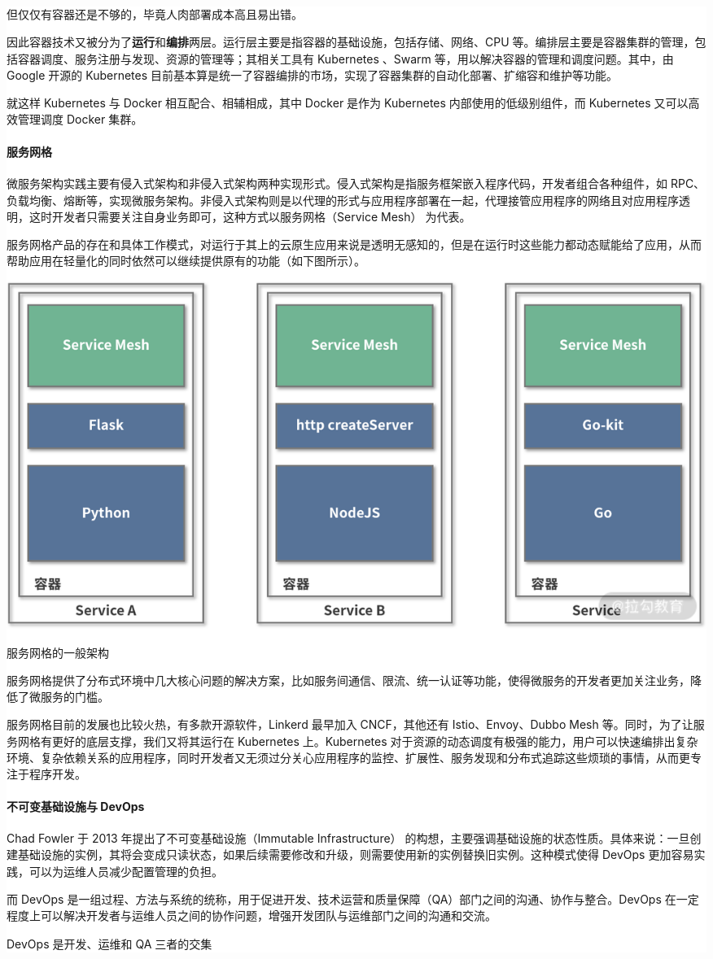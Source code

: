 但仅仅有容器还是不够的，毕竟人肉部署成本高且易出错。

因此容器技术又被分为了**运行**和**编排**两层。运行层主要是指容器的基础设施，包括存储、网络、CPU 等。编排层主要是容器集群的管理，包括容器调度、服务注册与发现、资源的管理等；其相关工具有 Kubernetes 、Swarm 等，用以解决容器的管理和调度问题。其中，由 Google 开源的 Kubernetes 目前基本算是统一了容器编排的市场，实现了容器集群的自动化部署、扩缩容和维护等功能。

就这样 Kubernetes 与 Docker 相互配合、相辅相成，其中 Docker 是作为 Kubernetes 内部使用的低级别组件，而 Kubernetes 又可以高效管理调度 Docker 集群。

#### 服务网格
微服务架构实践主要有侵入式架构和非侵入式架构两种实现形式。侵入式架构是指服务框架嵌入程序代码，开发者组合各种组件，如 RPC、负载均衡、熔断等，实现微服务架构。非侵入式架构则是以代理的形式与应用程序部署在一起，代理接管应用程序的网络且对应用程序透明，这时开发者只需要关注自身业务即可，这种方式以服务网格（Service Mesh） 为代表。

服务网格产品的存在和具体工作模式，对运行于其上的云原生应用来说是透明无感知的，但是在运行时这些能力都动态赋能给了应用，从而帮助应用在轻量化的同时依然可以继续提供原有的功能（如下图所示）。

![](../../../images/go/microservice/service-02.png)

服务网格的一般架构

服务网格提供了分布式环境中几大核心问题的解决方案，比如服务间通信、限流、统一认证等功能，使得微服务的开发者更加关注业务，降低了微服务的门槛。

服务网格目前的发展也比较火热，有多款开源软件，Linkerd 最早加入 CNCF，其他还有 Istio、Envoy、Dubbo Mesh 等。同时，为了让服务网格有更好的底层支撑，我们又将其运行在 Kubernetes 上。Kubernetes 对于资源的动态调度有极强的能力，用户可以快速编排出复杂环境、复杂依赖关系的应用程序，同时开发者又无须过分关心应用程序的监控、扩展性、服务发现和分布式追踪这些烦琐的事情，从而更专注于程序开发。

#### 不可变基础设施与 DevOps
Chad Fowler 于 2013 年提出了不可变基础设施（Immutable Infrastructure） 的构想，主要强调基础设施的状态性质。具体来说：一旦创建基础设施的实例，其将会变成只读状态，如果后续需要修改和升级，则需要使用新的实例替换旧实例。这种模式使得 DevOps 更加容易实践，可以为运维人员减少配置管理的负担。

而 DevOps 是一组过程、方法与系统的统称，用于促进开发、技术运营和质量保障（QA）部门之间的沟通、协作与整合。DevOps 在一定程度上可以解决开发者与运维人员之间的协作问题，增强开发团队与运维部门之间的沟通和交流。

DevOps 是开发、运维和 QA 三者的交集
